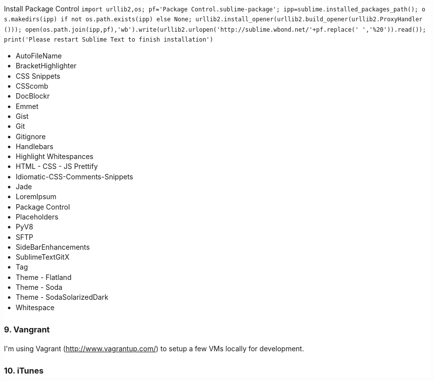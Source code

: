 Install Package Control
`import urllib2,os; pf='Package Control.sublime-package'; ipp=sublime.installed_packages_path(); os.makedirs(ipp) if not os.path.exists(ipp) else None; urllib2.install_opener(urllib2.build_opener(urllib2.ProxyHandler())); open(os.path.join(ipp,pf),'wb').write(urllib2.urlopen('http://sublime.wbond.net/'+pf.replace(' ','%20')).read()); print('Please restart Sublime Text to finish installation')`

- AutoFileName
- BracketHighlighter
- CSS Snippets
- CSScomb
- DocBlockr
- Emmet
- Gist
- Git
- Gitignore
- Handlebars
- Highlight Whitespances
- HTML - CSS - JS Prettify
- Idiomatic-CSS-Comments-Snippets
- Jade
- LoremIpsum
- Package Control
- Placeholders
- PyV8
- SFTP
- SideBarEnhancements
- SublimeTextGitX
- Tag
- Theme - Flatland
- Theme - Soda
- Theme - SodaSolarizedDark
- Whitespace


### 9. Vangrant

I'm using Vagrant (http://www.vagrantup.com/) to setup a few VMs locally for
development.



### 10. iTunes






